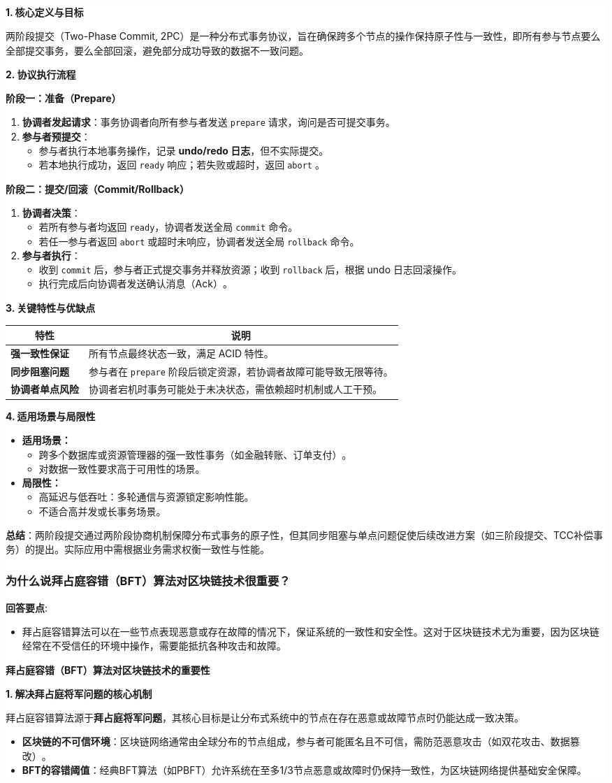 ‌**1. 核心定义与目标**‌

两阶段提交（Two-Phase Commit, 2PC）是一种分布式事务协议，旨在确保跨多个节点的操作保持原子性与一致性，即所有参与节点要么全部提交事务，要么全部回滚，避免部分成功导致的数据不一致问题‌。

**2. 协议执行流程**‌

‌**阶段一：准备（Prepare）**‌

1. ‌**协调者发起请求**‌：事务协调者向所有参与者发送 `prepare` 请求，询问是否可提交事务‌。
2. **‌参与者预提交‌**：
   - 参与者执行本地事务操作，记录 ‌**undo/redo 日志**‌，但不实际提交‌。
   - 若本地执行成功，返回 `ready` 响应；若失败或超时，返回 `abort` ‌。

‌**阶段二：提交/回滚（Commit/Rollback）**‌

1. ‌**协调者决策‌**：
   - 若所有参与者均返回 `ready`，协调者发送全局 `commit` 命令‌。
   - 若任一参与者返回 `abort` 或超时未响应，协调者发送全局 `rollback` 命令‌。
2. **‌参与者执行**：
   - 收到 `commit` 后，参与者正式提交事务并释放资源；收到 `rollback` 后，根据 undo 日志回滚操作‌。
   - 执行完成后向协调者发送确认消息（Ack）‌。

‌**3. 关键特性与优缺点**‌

| ‌**特性**‌           | ‌**说明**‌                                                     |
| ------------------ | ------------------------------------------------------------ |
| ‌**强一致性保证**‌   | 所有节点最终状态一致，满足 ACID 特性‌。                       |
| ‌**同步阻塞问题**‌   | 参与者在 `prepare` 阶段后锁定资源，若协调者故障可能导致无限等待‌。 |
| ‌**协调者单点风险**‌ | 协调者宕机时事务可能处于未决状态，需依赖超时机制或人工干预‌。 |

‌**4. 适用场景与局限性**‌

- **‌适用场景：**
  - 跨多个数据库或资源管理器的强一致性事务（如金融转账、订单支付）‌。
  - 对数据一致性要求高于可用性的场景‌。
- **‌局限性：**
  - 高延迟与低吞吐：多轮通信与资源锁定影响性能‌。
  - 不适合高并发或长事务场景‌。

‌**总结**‌：两阶段提交通过两阶段协商机制保障分布式事务的原子性，但其同步阻塞与单点问题促使后续改进方案（如三阶段提交、TCC补偿事务）的提出‌。实际应用中需根据业务需求权衡一致性与性能。



### 为什么说拜占庭容错（BFT）算法对区块链技术很重要？

**回答要点**:

- 拜占庭容错算法可以在一些节点表现恶意或存在故障的情况下，保证系统的一致性和安全性。这对于区块链技术尤为重要，因为区块链经常在不受信任的环境中操作，需要能抵抗各种攻击和故障。

**拜占庭容错（BFT）算法对区块链技术的重要性**

‌**1. 解决拜占庭将军问题的核心机制**‌

拜占庭容错算法源于‌**拜占庭将军问题**‌‌，其核心目标是让分布式系统中的节点在存在恶意或故障节点时仍能达成一致决策。

- ‌**区块链的不可信环境**‌：区块链网络通常由全球分布的节点组成，参与者可能匿名且不可信，需防范恶意攻击（如双花攻击、数据篡改）‌。
- ‌**BFT的容错阈值**‌：经典BFT算法（如PBFT）允许系统在至多1/3节点恶意或故障时仍保持一致性，为区块链网络提供基础安全保障‌。
